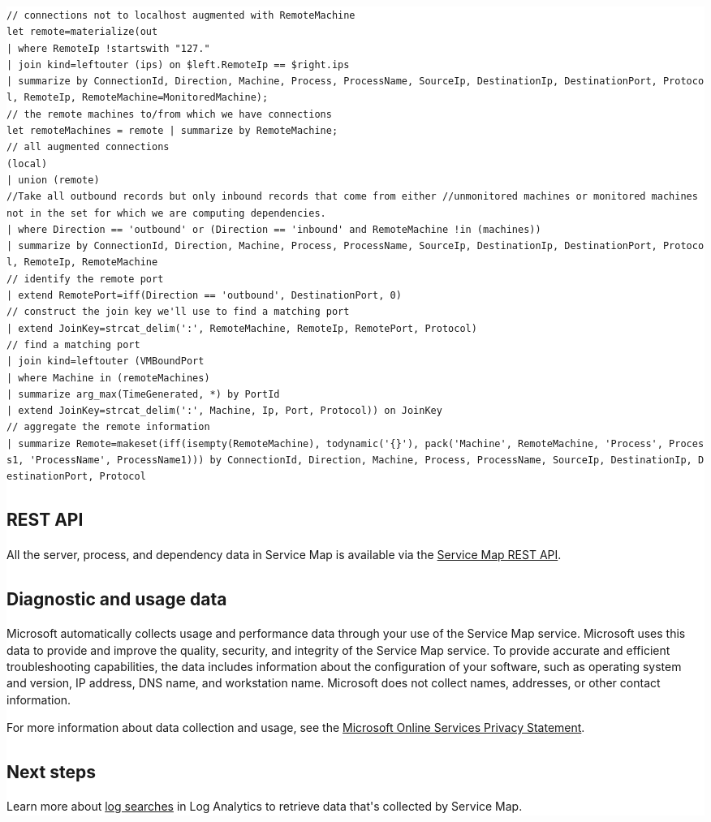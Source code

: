 ```
// connections not to localhost augmented with RemoteMachine
let remote=materialize(out
| where RemoteIp !startswith "127."
| join kind=leftouter (ips) on $left.RemoteIp == $right.ips
| summarize by ConnectionId, Direction, Machine, Process, ProcessName, SourceIp, DestinationIp, DestinationPort, Protocol, RemoteIp, RemoteMachine=MonitoredMachine);
// the remote machines to/from which we have connections
let remoteMachines = remote | summarize by RemoteMachine;
// all augmented connections
(local)
| union (remote)
//Take all outbound records but only inbound records that come from either //unmonitored machines or monitored machines not in the set for which we are computing dependencies.
| where Direction == 'outbound' or (Direction == 'inbound' and RemoteMachine !in (machines))
| summarize by ConnectionId, Direction, Machine, Process, ProcessName, SourceIp, DestinationIp, DestinationPort, Protocol, RemoteIp, RemoteMachine
// identify the remote port
| extend RemotePort=iff(Direction == 'outbound', DestinationPort, 0)
// construct the join key we'll use to find a matching port
| extend JoinKey=strcat_delim(':', RemoteMachine, RemoteIp, RemotePort, Protocol)
// find a matching port
| join kind=leftouter (VMBoundPort 
| where Machine in (remoteMachines) 
| summarize arg_max(TimeGenerated, *) by PortId 
| extend JoinKey=strcat_delim(':', Machine, Ip, Port, Protocol)) on JoinKey
// aggregate the remote information
| summarize Remote=makeset(iff(isempty(RemoteMachine), todynamic('{}'), pack('Machine', RemoteMachine, 'Process', Process1, 'ProcessName', ProcessName1))) by ConnectionId, Direction, Machine, Process, ProcessName, SourceIp, DestinationIp, DestinationPort, Protocol
```

## REST API
All the server, process, and dependency data in Service Map is available via the [Service Map REST API](https://docs.microsoft.com/rest/api/servicemap/).

## Diagnostic and usage data
Microsoft automatically collects usage and performance data through your use of the Service Map service. Microsoft uses this data to provide and improve the quality, security, and integrity of the Service Map service. To provide accurate and efficient troubleshooting capabilities, the data includes information about the configuration of your software, such as operating system and version, IP address, DNS name, and workstation name. Microsoft does not collect names, addresses, or other contact information.

For more information about data collection and usage, see the [Microsoft Online Services Privacy Statement](https://go.microsoft.com/fwlink/?LinkId=512132).


## Next steps
Learn more about [log searches](../../azure-monitor/log-query/log-query-overview.md) in Log Analytics to retrieve data that's collected by Service Map.
